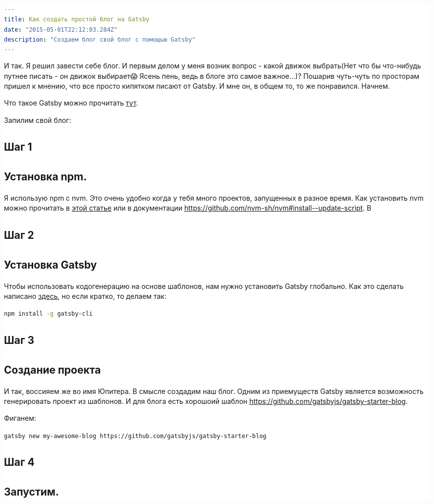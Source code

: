 ```yaml
---
title: Как создать простой блог на Gatsby
date: "2015-05-01T22:12:03.284Z"
description: "Создаем блог свой блог с помощью Gatsby"
---
```


И так. Я решил завести себе блог. И первым делом у меня возник вопрос - какой движок выбрать(Нет что бы что-нибудь путнее писать - он движок выбирает😱 Ясень пень, ведь в блоге это самое важное...)?
Пошарив чуть-чуть по просторам пришел к мнению, что все просто кипятком писают от Gatsby. И мне он, в общем то, то же понравился. Начнем.

Что такое Gatsby можно прочитать [тут](https://www.gatsbyjs.org/docs/).

Запилим свой блог:

## Шаг 1
## Установка npm.

Я использую npm с nvm. Это очень удобно когда у тебя много проектов, запущенных в разное время. Как установить nvm можно прочитать в [этой статье](/how-install-nvm/) или в документации https://github.com/nvm-sh/nvm#install--update-script. В

## Шаг 2
## Установка Gatsby

Чтобы использовать кодогенерацию на основе шаблонов, нам нужно установить Gatsby глобально. Как это сделать написано [здесь](https://www.gatsbyjs.org/tutorial/part-zero/), но если кратко, то делаем так:

```bash
npm install -g gatsby-cli
```

## Шаг 3
## Создание проекта

И так, воссияем же во имя Юпитера. В смысле создадим наш блог. Одним из приемуществ Gatsby является возможность генерировать проект из шаблонов. И для блога есть хорошоий шаблон https://github.com/gatsbyjs/gatsby-starter-blog.

Фиганем:

```bash
gatsby new my-awesome-blog https://github.com/gatsbyjs/gatsby-starter-blog
```

## Шаг 4
## Запустим.
